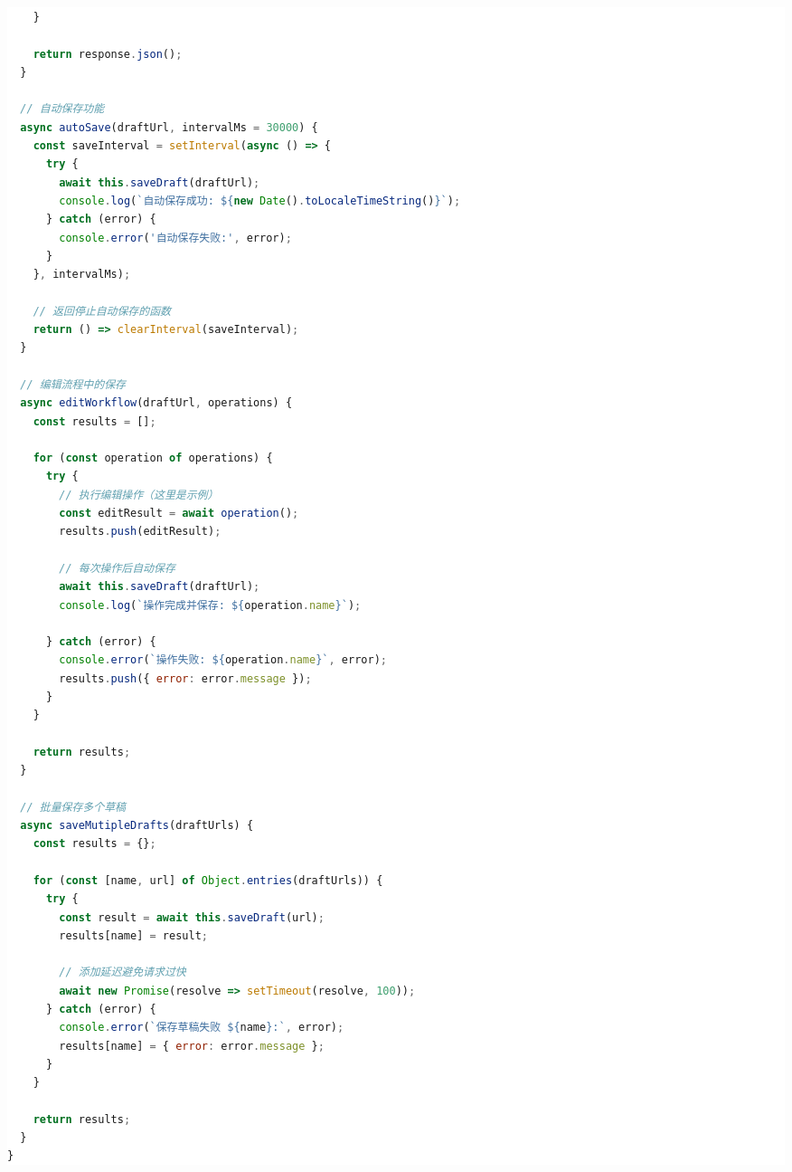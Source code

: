```javascript
    }
    
    return response.json();
  }

  // 自动保存功能
  async autoSave(draftUrl, intervalMs = 30000) {
    const saveInterval = setInterval(async () => {
      try {
        await this.saveDraft(draftUrl);
        console.log(`自动保存成功: ${new Date().toLocaleTimeString()}`);
      } catch (error) {
        console.error('自动保存失败:', error);
      }
    }, intervalMs);

    // 返回停止自动保存的函数
    return () => clearInterval(saveInterval);
  }

  // 编辑流程中的保存
  async editWorkflow(draftUrl, operations) {
    const results = [];
    
    for (const operation of operations) {
      try {
        // 执行编辑操作（这里是示例）
        const editResult = await operation();
        results.push(editResult);
        
        // 每次操作后自动保存
        await this.saveDraft(draftUrl);
        console.log(`操作完成并保存: ${operation.name}`);
        
      } catch (error) {
        console.error(`操作失败: ${operation.name}`, error);
        results.push({ error: error.message });
      }
    }
    
    return results;
  }

  // 批量保存多个草稿
  async saveMutipleDrafts(draftUrls) {
    const results = {};
    
    for (const [name, url] of Object.entries(draftUrls)) {
      try {
        const result = await this.saveDraft(url);
        results[name] = result;
        
        // 添加延迟避免请求过快
        await new Promise(resolve => setTimeout(resolve, 100));
      } catch (error) {
        console.error(`保存草稿失败 ${name}:`, error);
        results[name] = { error: error.message };
      }
    }
    
    return results;
  }
}
```